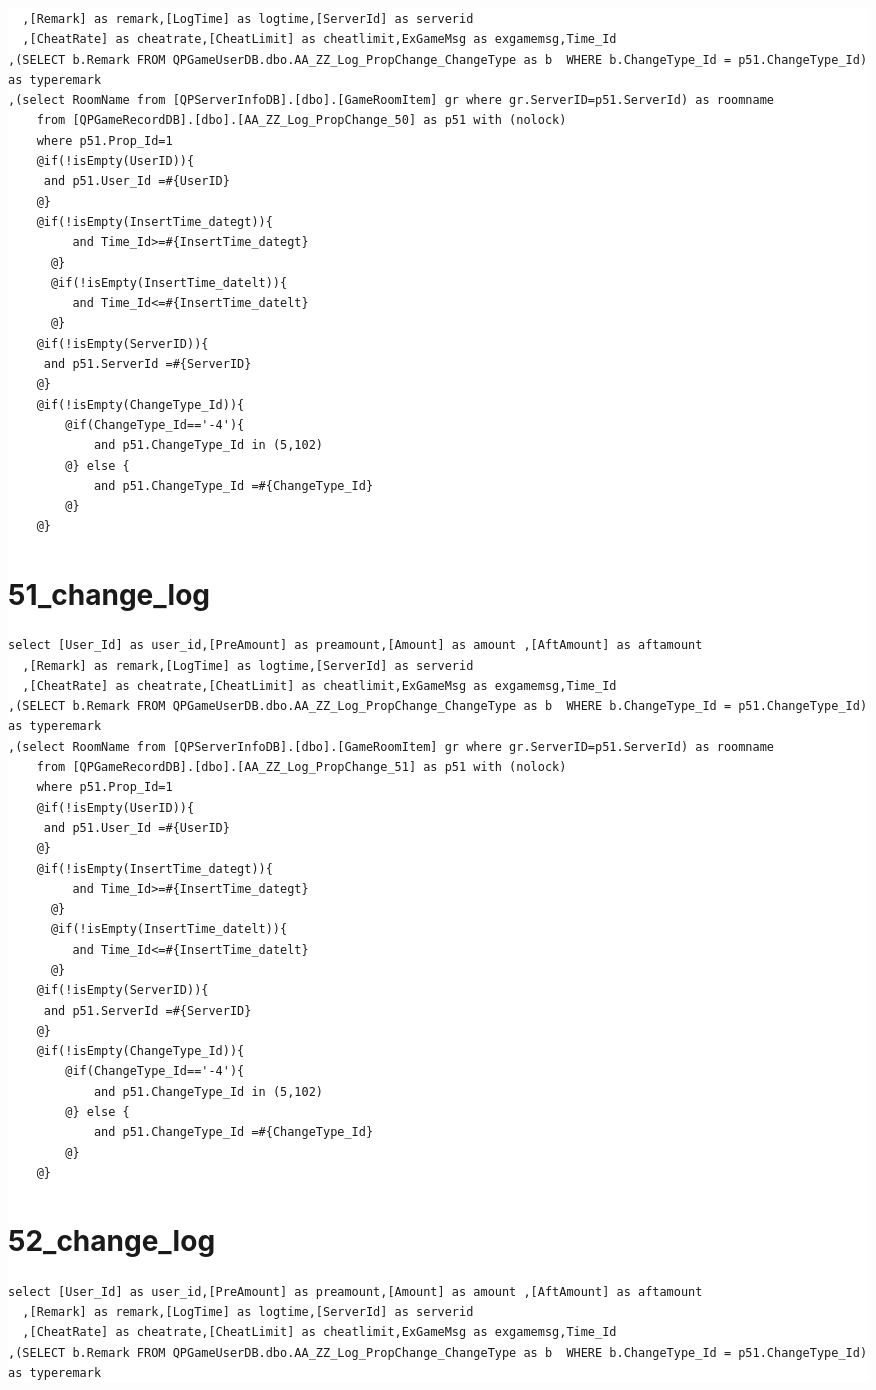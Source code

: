       ,[Remark] as remark,[LogTime] as logtime,[ServerId] as serverid
      ,[CheatRate] as cheatrate,[CheatLimit] as cheatlimit,ExGameMsg as exgamemsg,Time_Id
	,(SELECT b.Remark FROM QPGameUserDB.dbo.AA_ZZ_Log_PropChange_ChangeType as b  WHERE b.ChangeType_Id = p51.ChangeType_Id)as typeremark
	,(select RoomName from [QPServerInfoDB].[dbo].[GameRoomItem] gr where gr.ServerID=p51.ServerId) as roomname
    	from [QPGameRecordDB].[dbo].[AA_ZZ_Log_PropChange_50] as p51 with (nolock)
    	where p51.Prop_Id=1
    	@if(!isEmpty(UserID)){
    	 and p51.User_Id =#{UserID}
    	@}
    	@if(!isEmpty(InsertTime_dategt)){
    		 and Time_Id>=#{InsertTime_dategt}
    	  @}
    	  @if(!isEmpty(InsertTime_datelt)){
    		 and Time_Id<=#{InsertTime_datelt}
    	  @}
    	@if(!isEmpty(ServerID)){
    	 and p51.ServerId =#{ServerID}
    	@}
    	@if(!isEmpty(ChangeType_Id)){
    	 	@if(ChangeType_Id=='-4'){
    		 	and p51.ChangeType_Id in (5,102)
    	  	@} else {
    	  		and p51.ChangeType_Id =#{ChangeType_Id}
    	  	@}
    	@} 	
51_change_log
===
	select [User_Id] as user_id,[PreAmount] as preamount,[Amount] as amount ,[AftAmount] as aftamount
      ,[Remark] as remark,[LogTime] as logtime,[ServerId] as serverid
      ,[CheatRate] as cheatrate,[CheatLimit] as cheatlimit,ExGameMsg as exgamemsg,Time_Id
	,(SELECT b.Remark FROM QPGameUserDB.dbo.AA_ZZ_Log_PropChange_ChangeType as b  WHERE b.ChangeType_Id = p51.ChangeType_Id)as typeremark
	,(select RoomName from [QPServerInfoDB].[dbo].[GameRoomItem] gr where gr.ServerID=p51.ServerId) as roomname
    	from [QPGameRecordDB].[dbo].[AA_ZZ_Log_PropChange_51] as p51 with (nolock)
    	where p51.Prop_Id=1
    	@if(!isEmpty(UserID)){
    	 and p51.User_Id =#{UserID}
    	@}
    	@if(!isEmpty(InsertTime_dategt)){
    		 and Time_Id>=#{InsertTime_dategt}
    	  @}
    	  @if(!isEmpty(InsertTime_datelt)){
    		 and Time_Id<=#{InsertTime_datelt}
    	  @}
    	@if(!isEmpty(ServerID)){
    	 and p51.ServerId =#{ServerID}
    	@}
    	@if(!isEmpty(ChangeType_Id)){
    	 	@if(ChangeType_Id=='-4'){
    		 	and p51.ChangeType_Id in (5,102)
    	  	@} else {
    	  		and p51.ChangeType_Id =#{ChangeType_Id}
    	  	@}
    	@}
52_change_log
===
	select [User_Id] as user_id,[PreAmount] as preamount,[Amount] as amount ,[AftAmount] as aftamount
      ,[Remark] as remark,[LogTime] as logtime,[ServerId] as serverid
      ,[CheatRate] as cheatrate,[CheatLimit] as cheatlimit,ExGameMsg as exgamemsg,Time_Id
	,(SELECT b.Remark FROM QPGameUserDB.dbo.AA_ZZ_Log_PropChange_ChangeType as b  WHERE b.ChangeType_Id = p51.ChangeType_Id)as typeremark